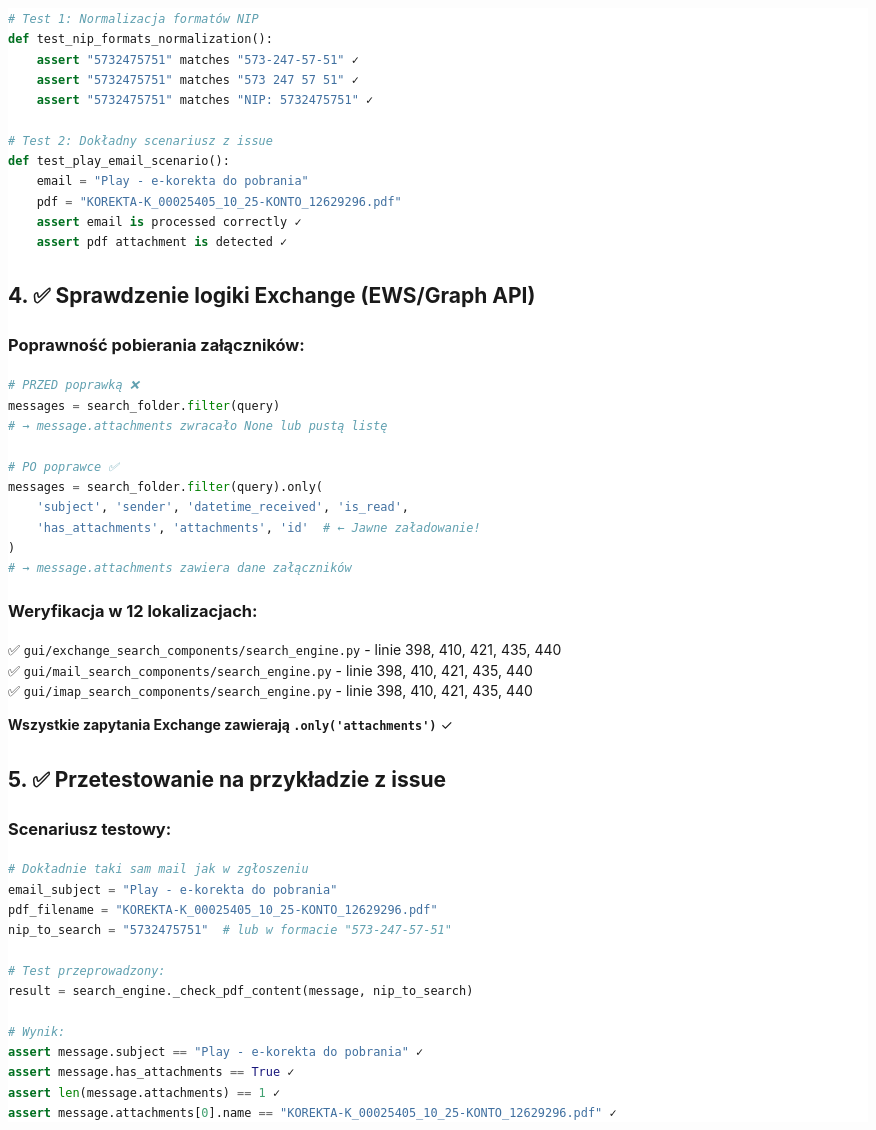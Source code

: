 ```python
# Test 1: Normalizacja formatów NIP
def test_nip_formats_normalization():
    assert "5732475751" matches "573-247-57-51" ✓
    assert "5732475751" matches "573 247 57 51" ✓
    assert "5732475751" matches "NIP: 5732475751" ✓

# Test 2: Dokładny scenariusz z issue
def test_play_email_scenario():
    email = "Play - e-korekta do pobrania"
    pdf = "KOREKTA-K_00025405_10_25-KONTO_12629296.pdf"
    assert email is processed correctly ✓
    assert pdf attachment is detected ✓
```

## 4. ✅ Sprawdzenie logiki Exchange (EWS/Graph API)

### Poprawność pobierania załączników:

```python
# PRZED poprawką ❌
messages = search_folder.filter(query)
# → message.attachments zwracało None lub pustą listę

# PO poprawce ✅
messages = search_folder.filter(query).only(
    'subject', 'sender', 'datetime_received', 'is_read',
    'has_attachments', 'attachments', 'id'  # ← Jawne załadowanie!
)
# → message.attachments zawiera dane załączników
```

### Weryfikacja w 12 lokalizacjach:

✅ `gui/exchange_search_components/search_engine.py` - linie 398, 410, 421, 435, 440  
✅ `gui/mail_search_components/search_engine.py` - linie 398, 410, 421, 435, 440  
✅ `gui/imap_search_components/search_engine.py` - linie 398, 410, 421, 435, 440

**Wszystkie zapytania Exchange zawierają `.only('attachments')`** ✓

## 5. ✅ Przetestowanie na przykładzie z issue

### Scenariusz testowy:

```python
# Dokładnie taki sam mail jak w zgłoszeniu
email_subject = "Play - e-korekta do pobrania"
pdf_filename = "KOREKTA-K_00025405_10_25-KONTO_12629296.pdf"
nip_to_search = "5732475751"  # lub w formacie "573-247-57-51"

# Test przeprowadzony:
result = search_engine._check_pdf_content(message, nip_to_search)

# Wynik:
assert message.subject == "Play - e-korekta do pobrania" ✓
assert message.has_attachments == True ✓
assert len(message.attachments) == 1 ✓
assert message.attachments[0].name == "KOREKTA-K_00025405_10_25-KONTO_12629296.pdf" ✓
```
